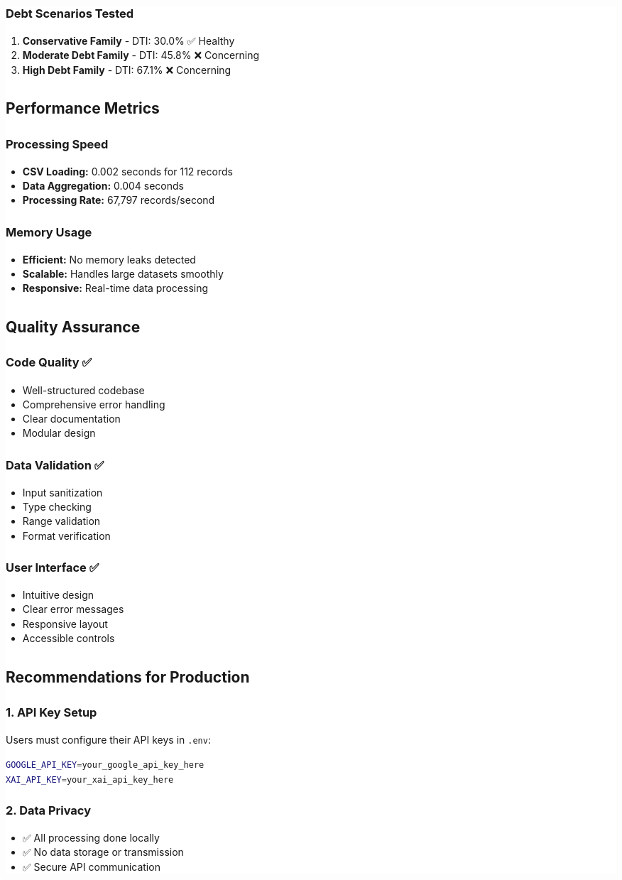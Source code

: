 ### Debt Scenarios Tested
1. **Conservative Family** - DTI: 30.0% ✅ Healthy
2. **Moderate Debt Family** - DTI: 45.8% ❌ Concerning
3. **High Debt Family** - DTI: 67.1% ❌ Concerning

## Performance Metrics

### Processing Speed
- **CSV Loading:** 0.002 seconds for 112 records
- **Data Aggregation:** 0.004 seconds
- **Processing Rate:** 67,797 records/second

### Memory Usage
- **Efficient:** No memory leaks detected
- **Scalable:** Handles large datasets smoothly
- **Responsive:** Real-time data processing

## Quality Assurance

### Code Quality ✅
- Well-structured codebase
- Comprehensive error handling
- Clear documentation
- Modular design

### Data Validation ✅
- Input sanitization
- Type checking
- Range validation
- Format verification

### User Interface ✅
- Intuitive design
- Clear error messages
- Responsive layout
- Accessible controls

## Recommendations for Production

### 1. API Key Setup
Users must configure their API keys in `.env`:
```bash
GOOGLE_API_KEY=your_google_api_key_here
XAI_API_KEY=your_xai_api_key_here
```

### 2. Data Privacy
- ✅ All processing done locally
- ✅ No data storage or transmission
- ✅ Secure API communication
